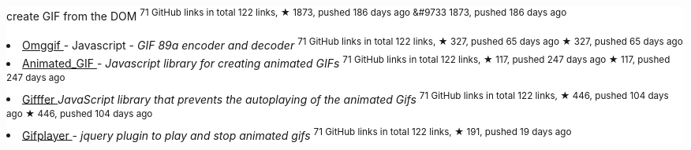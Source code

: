    create GIF from the DOM
  </em>
  <sup>
   71 GitHub links in total 122 links, ★ 1873, pushed 186 days ago
  </sup>
  <sup>
   &#9733 1873, pushed 186 days ago
  </sup>
 </li>
 <li>
  <a href="https://github.com/deanm/omggif">
   Omggif
  </a>
  - Javascript -
  <em>
   GIF 89a encoder and decoder
  </em>
  <sup>
   71 GitHub links in total 122 links, ★ 327, pushed 65 days ago
  </sup>
  <sup>
   &#9733 327, pushed 65 days ago
  </sup>
 </li>
 <li>
  <a href="https://github.com/sole/Animated_GIF">
   Animated_GIF
  </a>
  -
  <em>
   Javascript library for creating animated GIFs
  </em>
  <sup>
   71 GitHub links in total 122 links, ★ 117, pushed 247 days ago
  </sup>
  <sup>
   &#9733 117, pushed 247 days ago
  </sup>
 </li>
 <li>
  <a href="https://github.com/krasimir/gifffer">
   Gifffer
  </a>
  <em>
   JavaScript library that prevents the autoplaying of the animated Gifs
  </em>
  <sup>
   71 GitHub links in total 122 links, ★ 446, pushed 104 days ago
  </sup>
  <sup>
   &#9733 446, pushed 104 days ago
  </sup>
 </li>
 <li>
  <a href="https://github.com/rubentd/gifplayer">
   Gifplayer
  </a>
  -
  <em>
   jquery plugin to play and stop animated gifs
  </em>
  <sup>
   71 GitHub links in total 122 links, ★ 191, pushed 19 days ago
  </sup>